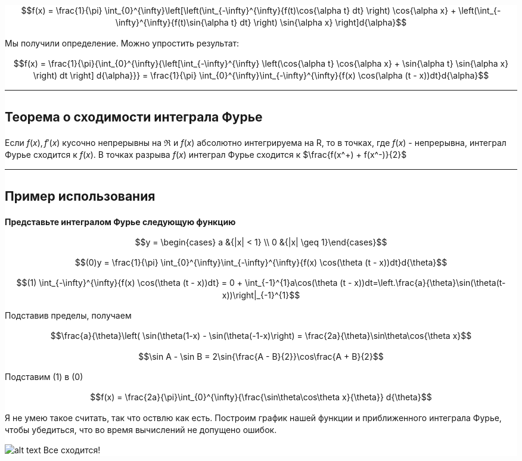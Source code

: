 $$f(x) = \frac{1}{\pi} \int_{0}^{\infty}\left[\left(\int_{-\infty}^{\infty}{f(t)\cos{\alpha t} dt} \right) \cos{\alpha x} + \left(\int_{-\infty}^{\infty}{f(t)\sin{\alpha t} dt} \right) \sin{\alpha x} \right]d{\alpha}$$

Мы получили определение. Можно упростить результат:

$$f(x) = \frac{1}{\pi}{\int_{0}^{\infty}{\left[\int_{-\infty}^{\infty} \left(\cos{\alpha t} \cos{\alpha x} + \sin{\alpha t} \sin{\alpha x} \right) dt \right] d{\alpha}}} = \frac{1}{\pi} \int_{0}^{\infty}\int_{-\infty}^{\infty}{f(x) \cos(\alpha (t - x))dt}d{\alpha}$$

---
## Теорема о сходимости интеграла Фурье
Если $f(x), f'(x)$ кусочно непрерывны на $\Re$ и $f(x)$ абсолютно интегрируема на R, то в точках, где $f(x)$ - непрерывна, интеграл Фурье сходится к $f(x)$. В точках разрыва $f(x)$ интеграл Фурье сходится к $\frac{f(x^+) + f(x^-)}{2}$

---
## Пример использования
**Представьте интегралом Фурье следующую функцию**

$$y = \begin{cases} a &{|x| < 1} \\ 0 &{|x| \geq 1}\end{cases}$$

$$(0)y = \frac{1}{\pi} \int_{0}^{\infty}\int_{-\infty}^{\infty}{f(x) \cos(\theta (t - x))dt}d{\theta}$$

$$(1) \int_{-\infty}^{\infty}{f(x) \cos(\theta (t - x))dt} = 0 + \int_{-1}^{1}a\cos(\theta (t - x))dt=\left.\frac{a}{\theta}\sin(\theta(t-x))\right|_{-1}^{1}$$

Подставив пределы, получаем

$$\frac{a}{\theta}\left( \sin(\theta(1-x) - \sin(\theta(-1-x)\right) = \frac{2a}{\theta}\sin\theta\cos{\theta x}$$

$$\sin A - \sin B = 2\sin{\frac{A - B}{2}}\cos\frac{A + B}{2}$$

Подставим $(1)$ в $(0)$

$$f(x) = \frac{2a}{\pi}\int_{0}^{\infty}{\frac{\sin\theta\cos\theta x}{\theta}} d{\theta}$$

Я не умею такое считать, так что оствлю как есть. Построим график нашей функции и приближенного интеграла Фурье, чтобы убедиться, что во время вычислений не допущено ошибок.

![alt text](output2.png)
Все сходится!
